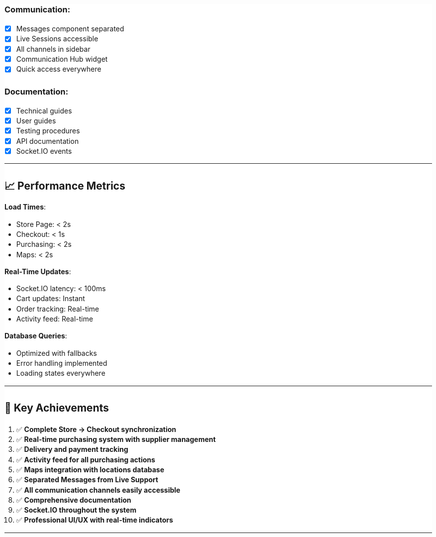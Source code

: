 ### **Communication**:
- [x] Messages component separated
- [x] Live Sessions accessible
- [x] All channels in sidebar
- [x] Communication Hub widget
- [x] Quick access everywhere

### **Documentation**:
- [x] Technical guides
- [x] User guides
- [x] Testing procedures
- [x] API documentation
- [x] Socket.IO events

---

## 📈 **Performance Metrics**

**Load Times**:
- Store Page: < 2s
- Checkout: < 1s
- Purchasing: < 2s
- Maps: < 2s

**Real-Time Updates**:
- Socket.IO latency: < 100ms
- Cart updates: Instant
- Order tracking: Real-time
- Activity feed: Real-time

**Database Queries**:
- Optimized with fallbacks
- Error handling implemented
- Loading states everywhere

---

## 🎯 **Key Achievements**

1. ✅ **Complete Store → Checkout synchronization**
2. ✅ **Real-time purchasing system with supplier management**
3. ✅ **Delivery and payment tracking**
4. ✅ **Activity feed for all purchasing actions**
5. ✅ **Maps integration with locations database**
6. ✅ **Separated Messages from Live Support**
7. ✅ **All communication channels easily accessible**
8. ✅ **Comprehensive documentation**
9. ✅ **Socket.IO throughout the system**
10. ✅ **Professional UI/UX with real-time indicators**

---
